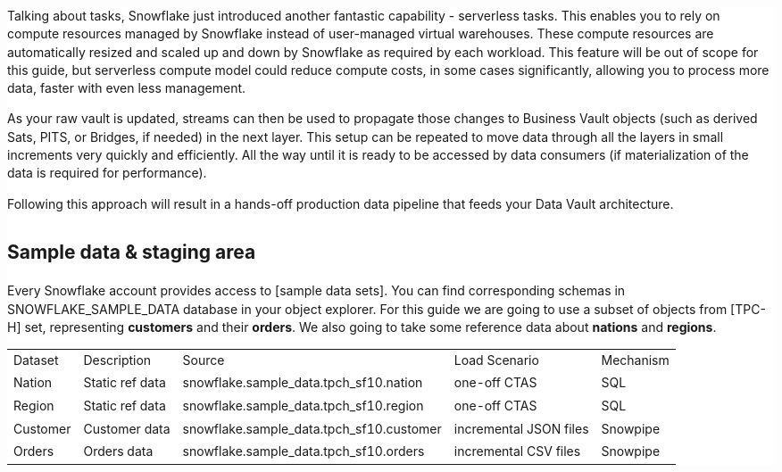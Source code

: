Talking about tasks, Snowflake just introduced another fantastic capability - serverless tasks. This enables you to rely on compute resources managed by Snowflake instead of user-managed virtual warehouses. These compute resources are automatically resized and scaled up and down by Snowflake as required by each workload. This feature will be out of scope for this guide, but serverless compute model could reduce compute costs, in some cases significantly, allowing you to process more data, faster with even less management. 

As your raw vault is updated, streams can then be used to propagate those changes to Business Vault objects (such as derived Sats, PITS, or Bridges, if needed) in the next layer. This setup can be repeated to move data through all the layers in small increments very quickly and efficiently. All the way until it is ready to be accessed by data consumers (if materialization of the data is required for performance). 

Following this approach will result in a hands-off production data pipeline that feeds your Data Vault architecture.


## Sample data & staging area


Every Snowflake account provides access to [sample data sets]. You can find corresponding schemas in SNOWFLAKE_SAMPLE_DATA database in your object explorer.
For this guide we are going to use a subset of objects from [TPC-H] set, representing **customers** and their **orders**. We also going to take some reference data about **nations** and **regions**. 

<table>
    <tbody>
        <tr>
            <td>Dataset</td>
            <td>Description</td>
            <td>Source</td>
            <td>Load Scenario</td>
            <td>Mechanism</td>            
        </tr>
        <tr>
            <td>Nation</td>
            <td>Static ref data</td>
            <td>snowflake.sample_data.tpch_sf10.nation</td>
            <td>one-off CTAS</td>
            <td>SQL</td>            
        </tr>        
        <tr>
            <td>Region</td>
            <td>Static ref data</td>
            <td>snowflake.sample_data.tpch_sf10.region</td>
            <td>one-off CTAS</td>
            <td>SQL</td>            
        </tr>        
        <tr>
            <td>Customer</td>
            <td>Customer data</td>
            <td>snowflake.sample_data.tpch_sf10.customer</td>
            <td>incremental JSON files</td>
            <td>Snowpipe</td>            
        </tr>        
        <tr>
            <td>Orders</td>
            <td>Orders data</td>
            <td>snowflake.sample_data.tpch_sf10.orders</td>
            <td>incremental CSV files</td>
            <td>Snowpipe</td>            
        </tr>        
    </tbody>
</table>
